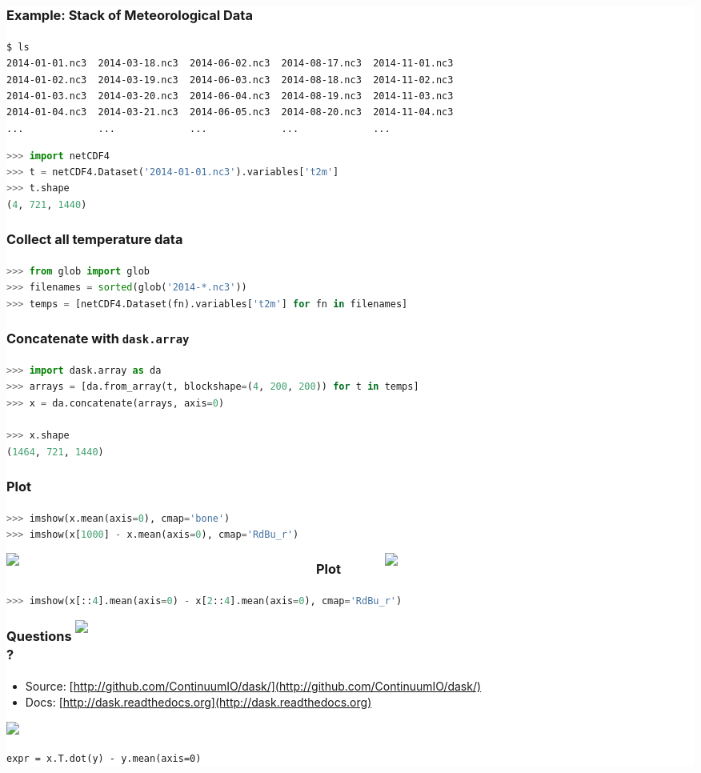 
### Example: Stack of Meteorological Data

    $ ls
    2014-01-01.nc3  2014-03-18.nc3  2014-06-02.nc3  2014-08-17.nc3  2014-11-01.nc3
    2014-01-02.nc3  2014-03-19.nc3  2014-06-03.nc3  2014-08-18.nc3  2014-11-02.nc3
    2014-01-03.nc3  2014-03-20.nc3  2014-06-04.nc3  2014-08-19.nc3  2014-11-03.nc3
    2014-01-04.nc3  2014-03-21.nc3  2014-06-05.nc3  2014-08-20.nc3  2014-11-04.nc3
    ...             ...             ...             ...             ...

```python
>>> import netCDF4
>>> t = netCDF4.Dataset('2014-01-01.nc3').variables['t2m']
>>> t.shape
(4, 721, 1440)
```


### Collect all temperature data

```python
>>> from glob import glob
>>> filenames = sorted(glob('2014-*.nc3'))
>>> temps = [netCDF4.Dataset(fn).variables['t2m'] for fn in filenames]
```

### Concatenate with `dask.array`

```python
>>> import dask.array as da
>>> arrays = [da.from_array(t, blockshape=(4, 200, 200)) for t in temps]
>>> x = da.concatenate(arrays, axis=0)

>>> x.shape
(1464, 721, 1440)
```


### Plot

```python
>>> imshow(x.mean(axis=0), cmap='bone')
>>> imshow(x[1000] - x.mean(axis=0), cmap='RdBu_r')
```

<img src="images/avg.png" align="left" width="45%">
<img src="images/diff.png" align="right" width="45%">


### Plot

```python
>>> imshow(x[::4].mean(axis=0) - x[2::4].mean(axis=0), cmap='RdBu_r')
```

<img src="images/day-vs-night.png" align="right" width="90%">


### Questions?

*  Source:  [http://github.com/ContinuumIO/dask/](http://github.com/ContinuumIO/dask/)
*  Docs:  [http://dask.readthedocs.org](http://dask.readthedocs.org)

![](images/fail-case.gif)

    expr = x.T.dot(y) - y.mean(axis=0)
